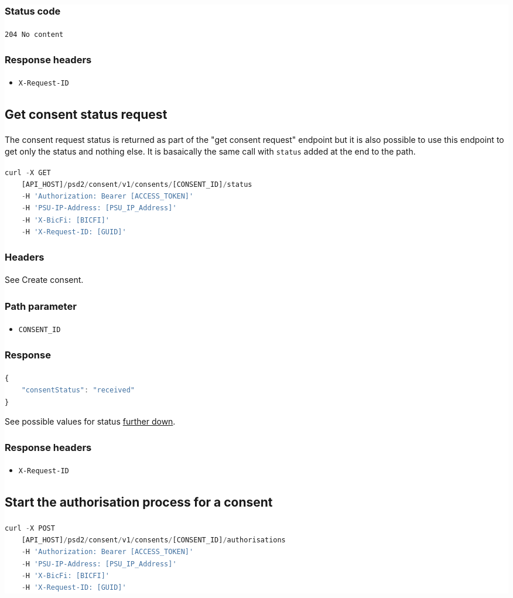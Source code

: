 ### Status code

`204 No content`

### Response headers

- `X-Request-ID`


## Get consent status request

The consent request status is returned as part of the "get consent request" endpoint but it is also possible to use this endpoint to get only the status and nothing else. It is basaically the same call with `status` added at the end to the path.
```javascript
curl -X GET
    [API_HOST]/psd2/consent/v1/consents/[CONSENT_ID]/status
    -H 'Authorization: Bearer [ACCESS_TOKEN]'
    -H 'PSU-IP-Address: [PSU_IP_Address]'
    -H 'X-BicFi: [BICFI]'
    -H 'X-Request-ID: [GUID]'
```

### Headers

See Create consent.

### Path parameter

- `CONSENT_ID`

### Response
```javascript
{
    "consentStatus": "received"
}
```

See possible values for status [further down](#consent-status).

### Response headers

- `X-Request-ID`

## Start the authorisation process for a consent
```javascript
curl -X POST
    [API_HOST]/psd2/consent/v1/consents/[CONSENT_ID]/authorisations
    -H 'Authorization: Bearer [ACCESS_TOKEN]'
    -H 'PSU-IP-Address: [PSU_IP_Address]'
    -H 'X-BicFi: [BICFI]'
    -H 'X-Request-ID: [GUID]'
```
